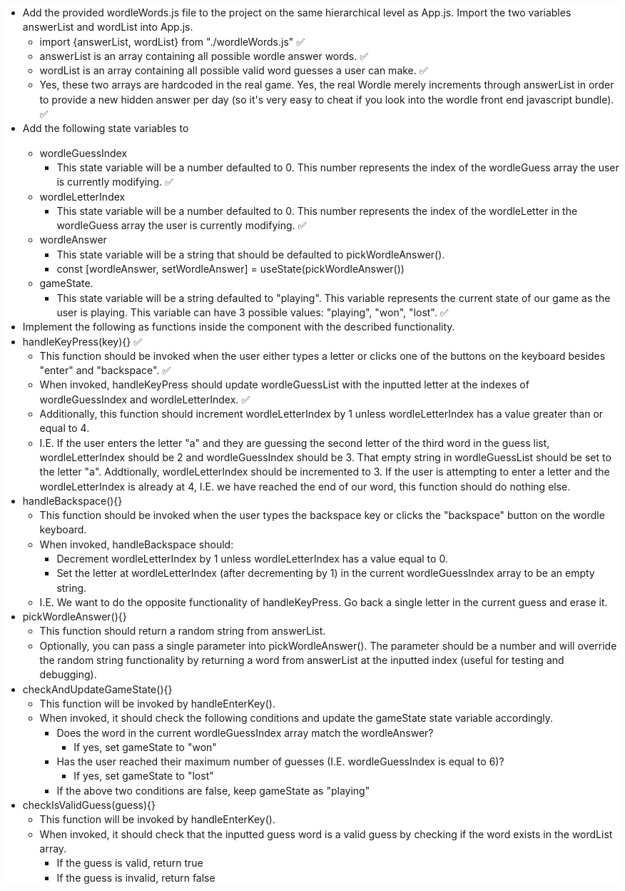 * Add the provided wordleWords.js file to the project on the same hierarchical level as App.js. Import the two variables answerList and wordList into App.js.
  * import {answerList, wordList} from "./wordleWords.js" ✅
  * answerList is an array containing all possible wordle answer words. ✅
  * wordList is an array containing all possible valid word guesses a user can make. ✅
  * Yes, these two arrays are hardcoded in the real game. Yes, the real Wordle merely increments through answerList in order to provide a new hidden answer per day (so it's very easy to cheat if you look into the wordle front end javascript bundle). ✅
* Add the following state variables to <App>
  * wordleGuessIndex 
    * This state variable will be a number defaulted to 0. This number represents the index of the wordleGuess array the user is currently modifying. ✅
  * wordleLetterIndex
    * This state variable will be a number defaulted to 0. This number represents the index of the wordleLetter in the wordleGuess array the user is currently modifying. ✅
  * wordleAnswer
    * This state variable will be a string that should be defaulted to pickWordleAnswer().
    * const [wordleAnswer, setWordleAnswer] = useState(pickWordleAnswer())
  * gameState.
    * This state variable will be a string defaulted to "playing". This variable represents the current state of our game as the user is playing. This variable can have 3 possible values: "playing", "won", "lost". ✅
* Implement the following as functions inside the <App> component with the described functionality.
* handleKeyPress(key){} ✅
  * This function should be invoked when the user either types a letter or clicks one of the buttons on the keyboard besides "enter" and "backspace". ✅
  * When invoked, handleKeyPress should update wordleGuessList with the inputted letter at the indexes of wordleGuessIndex and wordleLetterIndex. ✅
  * Additionally, this function should increment wordleLetterIndex by 1 unless wordleLetterIndex has a value greater than or equal to 4.
  * I.E. If the user enters the letter "a" and they are guessing the second letter of the third word in the guess list, wordleLetterIndex should be 2 and wordleGuessIndex should be 3. That empty string in wordleGuessList should be set to the letter "a". Addtionally, wordleLetterIndex should be incremented to 3. If the user is attempting to enter a letter and the wordleLetterIndex is already at 4, I.E. we have reached the end of our word, this function should do nothing else.
* handleBackspace(){}
  * This function should be invoked when the user types the backspace key or clicks the "backspace" button on the wordle keyboard.
  * When invoked, handleBackspace should:
    * Decrement wordleLetterIndex by 1 unless wordleLetterIndex has a value equal to 0.
    * Set the letter at wordleLetterIndex (after decrementing by 1) in the current wordleGuessIndex array to be an empty string.
  * I.E. We want to do the opposite functionality of handleKeyPress. Go back a single letter in the current guess and erase it. 
* pickWordleAnswer(){}
  * This function should return a random string from answerList.
  * Optionally, you can pass a single parameter into pickWordleAnswer(). The parameter should be a number and will override the random string functionality by returning a word from answerList at the inputted index (useful for testing and debugging). 
* checkAndUpdateGameState(){}
  * This function will be invoked by handleEnterKey().
  * When invoked, it should check the following conditions and update the gameState state variable accordingly.
    * Does the word in the current wordleGuessIndex array match the wordleAnswer?
      * If yes, set gameState to "won"
    * Has the user reached their maximum number of guesses (I.E. wordleGuessIndex is equal to 6)?
      * If yes, set gameState to "lost"
    * If the above two conditions are false, keep gameState as "playing"
* checkIsValidGuess(guess){}
  * This function will be invoked by handleEnterKey().
  * When invoked, it should check that the inputted guess word is a valid guess by checking if the word exists in the wordList array.
    * If the guess is valid, return true
    * If the guess is invalid, return false